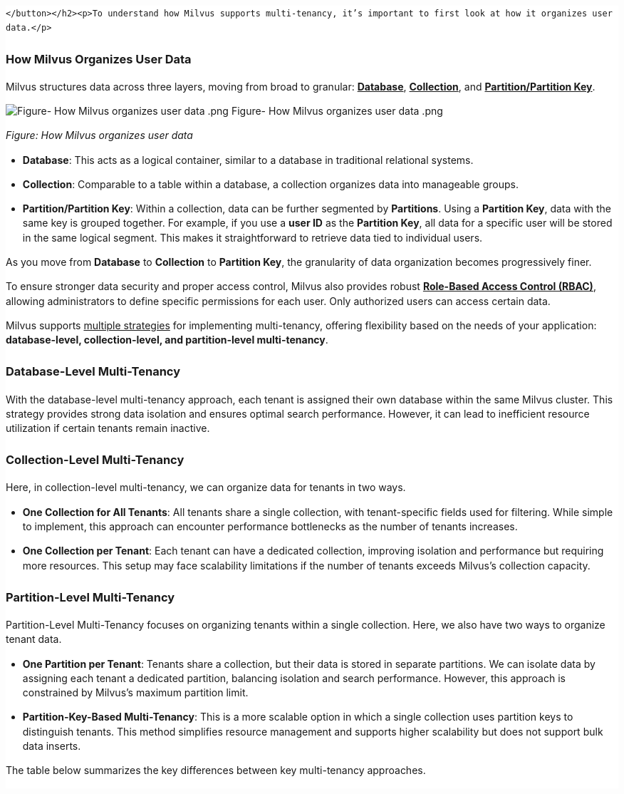     </button></h2><p>To understand how Milvus supports multi-tenancy, it’s important to first look at how it organizes user data.</p>
<h3 id="How-Milvus-Organizes-User-Data" class="common-anchor-header">How Milvus Organizes User Data</h3><p>Milvus structures data across three layers, moving from broad to granular: <a href="https://milvus.io/docs/manage_databases.md"><strong>Database</strong></a>, <a href="https://milvus.io/docs/manage-collections.md"><strong>Collection</strong></a>, and <a href="https://milvus.io/docs/manage-partitions.md"><strong>Partition/Partition Key</strong></a>.</p>
<p>
  <span class="img-wrapper">
    <img translate="no" src="https://assets.zilliz.com/Figure_How_Milvus_organizes_user_data_4521c4b8f9.png" alt="Figure- How Milvus organizes user data .png" class="doc-image" id="figure--how-milvus-organizes-user-data-.png" />
    <span>Figure- How Milvus organizes user data .png</span>
  </span>
</p>
<p><em>Figure: How Milvus organizes user data</em></p>
<ul>
<li><p><strong>Database</strong>: This acts as a logical container, similar to a database in traditional relational systems.</p></li>
<li><p><strong>Collection</strong>: Comparable to a table within a database, a collection organizes data into manageable groups.</p></li>
<li><p><strong>Partition/Partition Key</strong>: Within a collection, data can be further segmented by <strong>Partitions</strong>. Using a <strong>Partition Key</strong>, data with the same key is grouped together. For example, if you use a <strong>user ID</strong> as the <strong>Partition Key</strong>, all data for a specific user will be stored in the same logical segment. This makes it straightforward to retrieve data tied to individual users.</p></li>
</ul>
<p>As you move from <strong>Database</strong> to <strong>Collection</strong> to <strong>Partition Key</strong>, the granularity of data organization becomes progressively finer.</p>
<p>To ensure stronger data security and proper access control, Milvus also provides robust <a href="https://zilliz.com/blog/enabling-fine-grained-access-control-with-milvus-row-level-rbac"><strong>Role-Based Access Control (RBAC)</strong></a>, allowing administrators to define specific permissions for each user. Only authorized users can access certain data.</p>
<p>Milvus supports <a href="https://milvus.io/docs/multi_tenancy.md">multiple strategies</a> for implementing multi-tenancy, offering flexibility based on the needs of your application: <strong>database-level, collection-level, and partition-level multi-tenancy</strong>.</p>
<h3 id="Database-Level-Multi-Tenancy" class="common-anchor-header">Database-Level Multi-Tenancy</h3><p>With the database-level multi-tenancy approach, each tenant is assigned their own database within the same Milvus cluster. This strategy provides strong data isolation and ensures optimal search performance. However, it can lead to inefficient resource utilization if certain tenants remain inactive.</p>
<h3 id="Collection-Level-Multi-Tenancy" class="common-anchor-header">Collection-Level Multi-Tenancy</h3><p>Here, in collection-level multi-tenancy, we can organize data for tenants in two ways.</p>
<ul>
<li><p><strong>One Collection for All Tenants</strong>: All tenants share a single collection, with tenant-specific fields used for filtering. While simple to implement, this approach can encounter performance bottlenecks as the number of tenants increases.</p></li>
<li><p><strong>One Collection per Tenant</strong>: Each tenant can have a dedicated collection, improving isolation and performance but requiring more resources. This setup may face scalability limitations if the number of tenants exceeds Milvus’s collection capacity.</p></li>
</ul>
<h3 id="Partition-Level-Multi-Tenancy" class="common-anchor-header">Partition-Level Multi-Tenancy</h3><p>Partition-Level Multi-Tenancy focuses on organizing tenants within a single collection. Here, we also have two ways to organize tenant data.</p>
<ul>
<li><p><strong>One Partition per Tenant</strong>: Tenants share a collection, but their data is stored in separate partitions. We can isolate data by assigning each tenant a dedicated partition, balancing isolation and search performance. However, this approach is constrained by Milvus’s maximum partition limit.</p></li>
<li><p><strong>Partition-Key-Based Multi-Tenancy</strong>: This is a more scalable option in which a single collection uses partition keys to distinguish tenants. This method simplifies resource management and supports higher scalability but does not support bulk data inserts.</p></li>
</ul>
<p>The table below summarizes the key differences between key multi-tenancy approaches.</p>
<table>